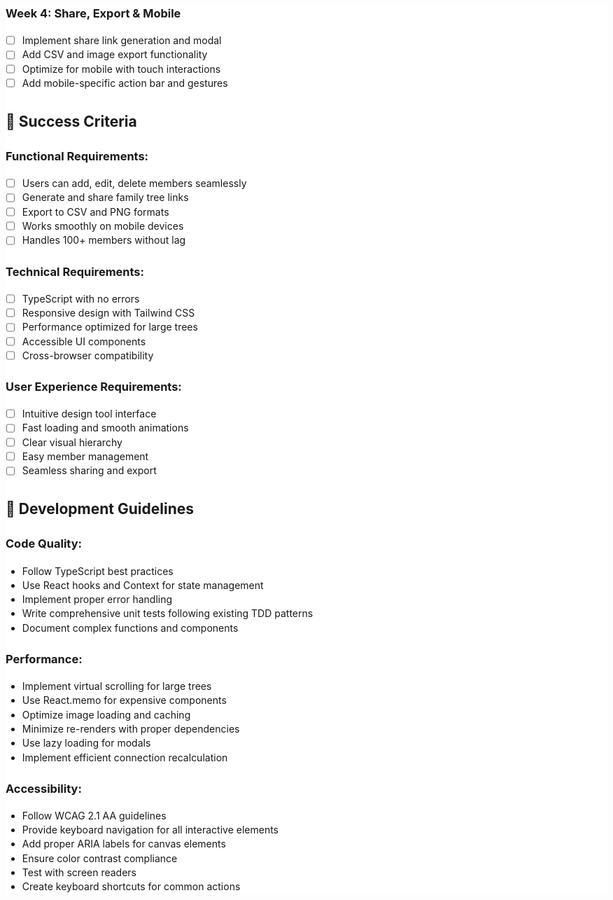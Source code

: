### Week 4: Share, Export & Mobile
- [ ] Implement share link generation and modal
- [ ] Add CSV and image export functionality
- [ ] Optimize for mobile with touch interactions
- [ ] Add mobile-specific action bar and gestures

## 🎯 Success Criteria

### Functional Requirements:
- [ ] Users can add, edit, delete members seamlessly
- [ ] Generate and share family tree links
- [ ] Export to CSV and PNG formats
- [ ] Works smoothly on mobile devices
- [ ] Handles 100+ members without lag

### Technical Requirements:
- [ ] TypeScript with no errors
- [ ] Responsive design with Tailwind CSS
- [ ] Performance optimized for large trees
- [ ] Accessible UI components
- [ ] Cross-browser compatibility

### User Experience Requirements:
- [ ] Intuitive design tool interface
- [ ] Fast loading and smooth animations
- [ ] Clear visual hierarchy
- [ ] Easy member management
- [ ] Seamless sharing and export

## 🔧 Development Guidelines

### Code Quality:
- Follow TypeScript best practices
- Use React hooks and Context for state management
- Implement proper error handling
- Write comprehensive unit tests following existing TDD patterns
- Document complex functions and components

### Performance:
- Implement virtual scrolling for large trees
- Use React.memo for expensive components
- Optimize image loading and caching
- Minimize re-renders with proper dependencies
- Use lazy loading for modals
- Implement efficient connection recalculation

### Accessibility:
- Follow WCAG 2.1 AA guidelines
- Provide keyboard navigation for all interactive elements
- Add proper ARIA labels for canvas elements
- Ensure color contrast compliance
- Test with screen readers
- Create keyboard shortcuts for common actions
